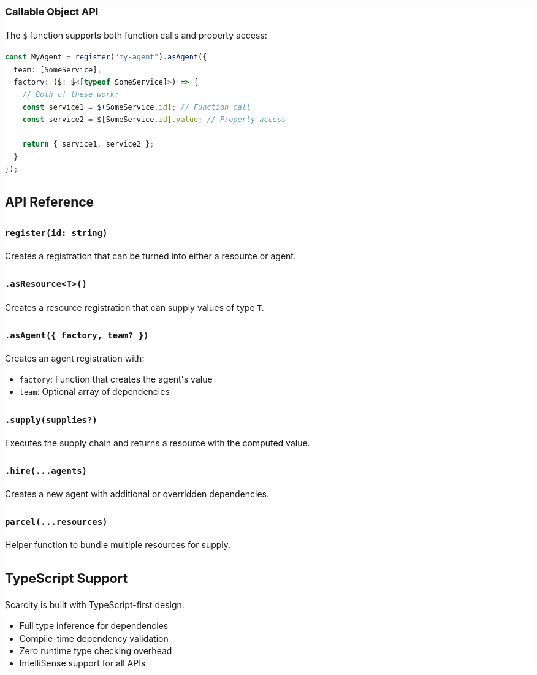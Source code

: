### Callable Object API

The `$` function supports both function calls and property access:

```typescript
const MyAgent = register("my-agent").asAgent({
  team: [SomeService],
  factory: ($: $<[typeof SomeService]>) => {
    // Both of these work:
    const service1 = $(SomeService.id); // Function call
    const service2 = $[SomeService.id].value; // Property access

    return { service1, service2 };
  }
});
```

## API Reference

### `register(id: string)`

Creates a registration that can be turned into either a resource or agent.

### `.asResource<T>()`

Creates a resource registration that can supply values of type `T`.

### `.asAgent({ factory, team? })`

Creates an agent registration with:

- `factory`: Function that creates the agent's value
- `team`: Optional array of dependencies

### `.supply(supplies?)`

Executes the supply chain and returns a resource with the computed value.

### `.hire(...agents)`

Creates a new agent with additional or overridden dependencies.

### `parcel(...resources)`

Helper function to bundle multiple resources for supply.

## TypeScript Support

Scarcity is built with TypeScript-first design:

- Full type inference for dependencies
- Compile-time dependency validation
- Zero runtime type checking overhead
- IntelliSense support for all APIs
